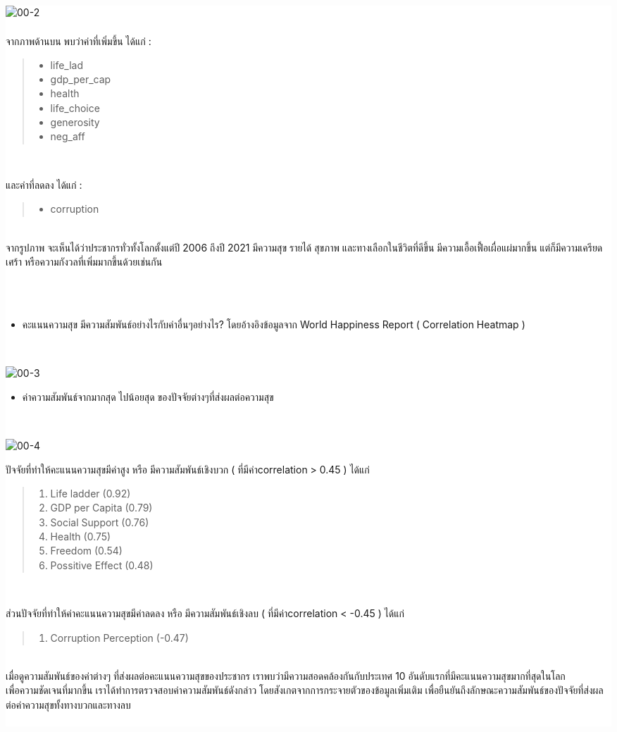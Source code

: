 ![00-2](https://user-images.githubusercontent.com/118663358/224976579-adb5612c-e0ff-4b2a-8702-3dd6ae852176.png)
<br><br>
จากภาพด้านบน พบว่าค่าที่เพิ่มขึ้น ได้แก่ : <br>
> - life_lad
> - gdp_per_cap
> - health
> - life_choice
> - generosity
> - neg_aff
<br>

และค่าที่ลดลง ได้แก่ : <br>
> - corruption

<br>
จากรูปภาพ จะเห็นได้ว่าประชากรทั่วทั้งโลกตั้งแต่ปี 2006 ถึงปี 2021 มีความสุข รายได้ สุขภาพ และทางเลือกในชีวิตที่ดีขึ้น มีความเอื้อเฟื้อเผื่อแผ่มากขึ้น แต่ก็มีความเครียด เศร้า หรือความกังวลที่เพิ่มมากขึ้นด้วยเช่นกัน


<br><br>

- คะแนนความสุข มีความสัมพันธ์อย่างไรกับค่าอื่นๆอย่างไร? โดยอ้างอิงข้อมูลจาก World Happiness Report ( Correlation Heatmap )
<br>

![00-3](https://user-images.githubusercontent.com/118663358/225004336-0512fe64-e5d1-4c1d-b899-c221e6d0844b.png)
<br>

- ค่าความสัมพันธ์จากมากสุด ไปน้อยสุด ของปัจจัยต่างๆที่ส่งผลต่อความสุข
<br>

![00-4](https://user-images.githubusercontent.com/118663358/225006407-6d8a8755-f6b2-4efd-ae56-29bc700be3a7.png)
<br>

ปัจจัยที่ทำให้คะแนนความสุขมีค่าสูง หรือ มีความสัมพันธ์เชิงบวก ( ที่มีค่าcorrelation > 0.45 ) ได้แก่
<br>

> 1. Life ladder (0.92)
> 2. GDP per Capita (0.79)
> 3. Social Support (0.76)
> 4. Health (0.75)
> 5. Freedom (0.54)
> 6. Possitive Effect (0.48)
<br>

ส่วนปัจจัยที่ทำให้ค่าคะแนนความสุขมีค่าลดลง หรือ มีความสัมพันธ์เชิงลบ ( ที่มีค่าcorrelation < -0.45 ) ได้แก่
<br>

> 1. Corruption Perception (-0.47)
<br>
เมื่อดูความสัมพันธ์ของค่าต่างๆ ที่ส่งผลต่อคะแนนความสุขของประชากร เราพบว่ามีความสอดคล้องกันกับประเทศ 10 อันดับแรกที่มีคะแนนความสุขมากที่สุดในโลก
<br>
เพื่อความชัดเจนที่มากขึ้น เราได้ทำการตรวจสอบค่าความสัมพันธ์ดังกล่าว โดยสังเกตจากการกระจายตัวของข้อมูลเพิ่มเติม เพื่อยืนยันถึงลักษณะความสัมพันธ์ของปัจจัยที่ส่งผลต่อค่าความสุขทั้งทางบวกและทางลบ
<br><br>
